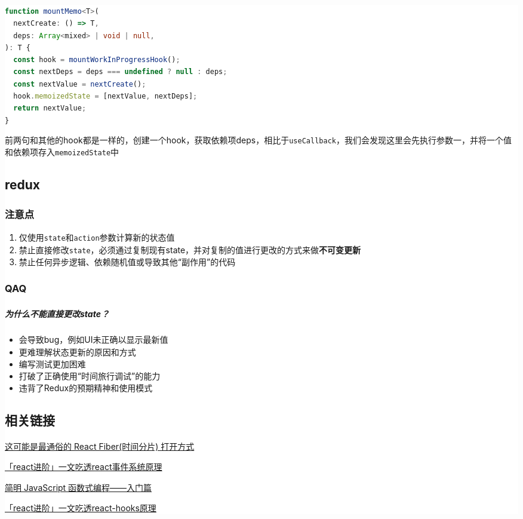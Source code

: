 ```typescript
function mountMemo<T>(
  nextCreate: () => T,
  deps: Array<mixed> | void | null,
): T {
  const hook = mountWorkInProgressHook();
  const nextDeps = deps === undefined ? null : deps;
  const nextValue = nextCreate();
  hook.memoizedState = [nextValue, nextDeps];
  return nextValue;
}
```

前两句和其他的hook都是一样的，创建一个hook，获取依赖项deps，相比于`useCallback`，我们会发现这里会先执行参数一，并将一个值和依赖项存入`memoizedState`中



## redux

### 注意点

1. 仅使用`state`和`action`参数计算新的状态值
2. 禁止直接修改`state`，必须通过复制现有state，并对复制的值进行更改的方式来做**不可变更新**
3. 禁止任何异步逻辑、依赖随机值或导致其他“副作用”的代码



### QAQ

##### 为什么不能直接更改state？

- 会导致bug，例如UI未正确以显示最新值
- 更难理解状态更新的原因和方式
- 编写测试更加困难
- 打破了正确使用“时间旅行调试”的能力
- 违背了Redux的预期精神和使用模式

## 相关链接

[这可能是最通俗的 React Fiber(时间分片) 打开方式](https://juejin.cn/post/6844903975112671239)

[「react进阶」一文吃透react事件系统原理](https://juejin.cn/post/6955636911214067720)

[简明 JavaScript 函数式编程——入门篇](https://juejin.cn/post/6844903936378273799)

[「react进阶」一文吃透react-hooks原理](https://juejin.cn/post/6944863057000529933#heading-2)